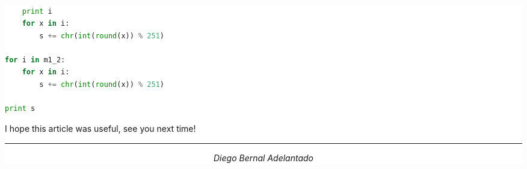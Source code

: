 ```py
    print i
    for x in i:
        s += chr(int(round(x)) % 251)

for i in m1_2:
    for x in i:
        s += chr(int(round(x)) % 251)

print s
```

I hope this article was useful, see you next time!

---

<center>
<i>Diego Bernal Adelantado</i>
</center>
